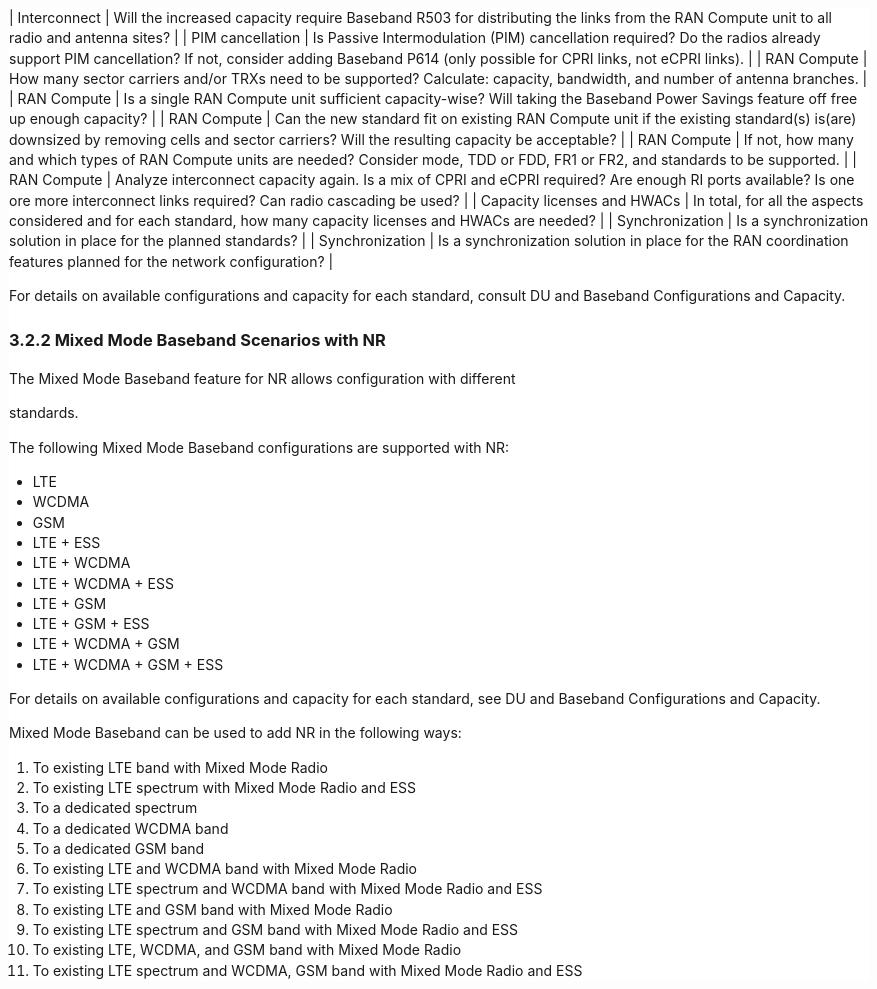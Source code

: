 | Interconnect                | Will the increased capacity require Baseband R503 for distributing                                 the links from the RAN Compute unit to all radio and antenna                                 sites?                                                                                                                            |
| PIM cancellation            | Is Passive Intermodulation (PIM) cancellation required?  Do the radios already support PIM cancellation? If not, consider                                 adding Baseband P614 (only possible for CPRI links, not eCPRI                                 links).                                                                   |
| RAN Compute                 | How many sector carriers and/or TRXs need to be supported? Calculate:                                 capacity, bandwidth, and number of antenna branches.                                                                                                                                                                        |
| RAN Compute                 | Is a single RAN Compute unit sufficient capacity-wise?  Will taking the Baseband Power Savings feature off free up enough                                 capacity?                                                                                                                                                               |
| RAN Compute                 | Can the new standard fit on existing RAN Compute unit if the existing                                 standard(s) is(are) downsized by removing cells and sector carriers?                                 Will the resulting capacity be acceptable?                                                                             |
| RAN Compute                 | If not, how many and which types of RAN Compute units are needed?                                 Consider mode, TDD or FDD, FR1 or FR2, and standards to be                                 supported.                                                                                                                           |
| RAN Compute                 | Analyze interconnect capacity again. Is a mix of CPRI and eCPRI                                 required?  Are enough RI ports available? Is one ore more interconnect links                                 required? Can radio cascading be used?                                                                               |
| Capacity licenses and HWACs | In total, for all the aspects considered and for each standard, how                                 many capacity licenses and HWACs are needed?                                                                                                                                                                                  |
| Synchronization             | Is a synchronization solution in place for the planned standards?                                                                                                                                                                                                                                                                 |
| Synchronization             | Is a synchronization solution in place for the RAN coordination                                 features planned for the network configuration?                                                                                                                                                                                   |

For details on available configurations and capacity for each standard, consult DU and Baseband Configurations and Capacity.

### 3.2.2 Mixed Mode Baseband Scenarios with NR

The Mixed Mode Baseband feature for NR allows configuration with different

standards.

The following Mixed Mode Baseband configurations are supported with NR:

- LTE
- WCDMA
- GSM
- LTE + ESS
- LTE + WCDMA
- LTE + WCDMA + ESS
- LTE + GSM
- LTE + GSM + ESS
- LTE + WCDMA + GSM
- LTE + WCDMA + GSM + ESS

For details on available configurations and capacity for each standard, see DU and Baseband Configurations and Capacity.

Mixed Mode Baseband can be used to add NR in the following ways:

1. To existing LTE band with Mixed Mode Radio
2. To existing LTE spectrum with Mixed Mode Radio and ESS
3. To a dedicated spectrum
4. To a dedicated WCDMA band
5. To a dedicated GSM band
6. To existing LTE and WCDMA band with Mixed Mode Radio
7. To existing LTE spectrum and WCDMA band with Mixed Mode Radio and ESS
8. To existing LTE and GSM band with Mixed Mode Radio
9. To existing LTE spectrum and GSM band with Mixed Mode Radio and ESS
10. To existing LTE, WCDMA, and GSM band with Mixed Mode Radio
11. To existing LTE spectrum and WCDMA, GSM band with Mixed Mode Radio and ESS
